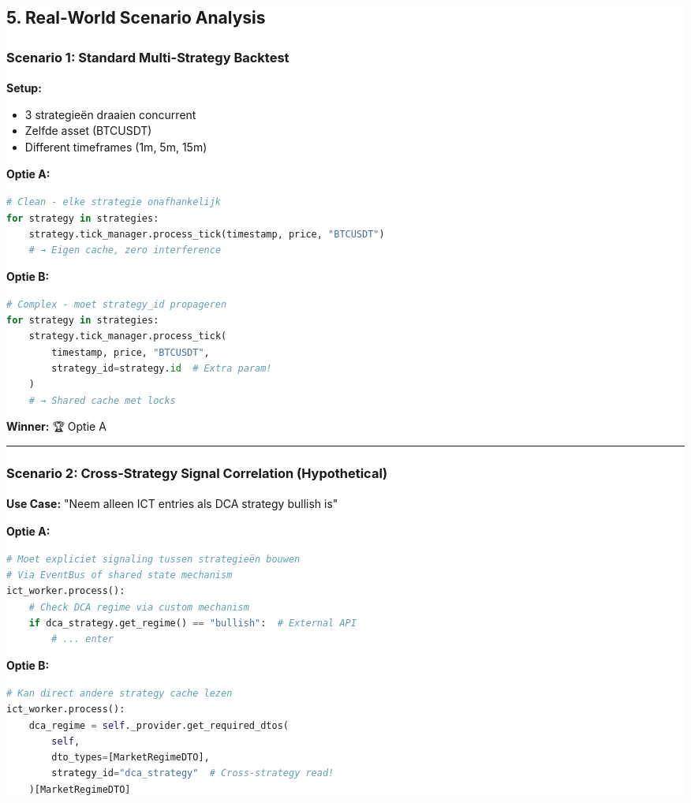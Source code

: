 
## 5. Real-World Scenario Analysis

### Scenario 1: Standard Multi-Strategy Backtest

**Setup:**
- 3 strategieën draaien concurrent
- Zelfde asset (BTCUSDT)
- Different timeframes (1m, 5m, 15m)

**Optie A:**
```python
# Clean - elke strategie onafhankelijk
for strategy in strategies:
    strategy.tick_manager.process_tick(timestamp, price, "BTCUSDT")
    # → Eigen cache, zero interference
```

**Optie B:**
```python
# Complex - moet strategy_id propageren
for strategy in strategies:
    strategy.tick_manager.process_tick(
        timestamp, price, "BTCUSDT",
        strategy_id=strategy.id  # Extra param!
    )
    # → Shared cache met locks
```

**Winner:** 🏆 Optie A

---

### Scenario 2: Cross-Strategy Signal Correlation (Hypothetical)

**Use Case:** "Neem alleen ICT entries als DCA strategy bullish is"

**Optie A:**
```python
# Moet expliciet signaling tussen strategieën bouwen
# Via EventBus of shared state mechanism
ict_worker.process():
    # Check DCA regime via custom mechanism
    if dca_strategy.get_regime() == "bullish":  # External API
        # ... enter
```

**Optie B:**
```python
# Kan direct andere strategy cache lezen
ict_worker.process():
    dca_regime = self._provider.get_required_dtos(
        self,
        dto_types=[MarketRegimeDTO],
        strategy_id="dca_strategy"  # Cross-strategy read!
    )[MarketRegimeDTO]
```

